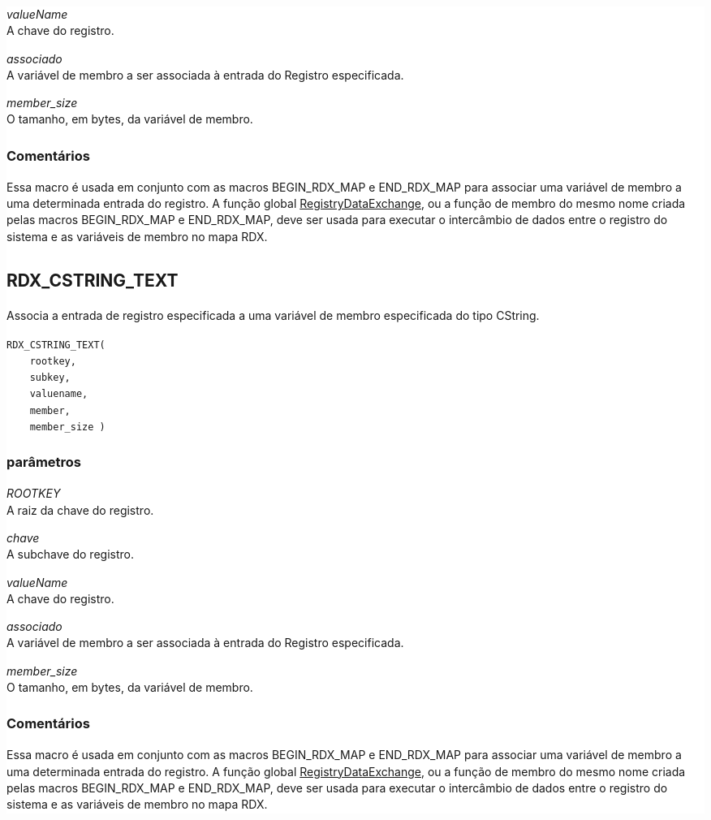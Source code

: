 *valueName*<br/>
A chave do registro.

*associado*<br/>
A variável de membro a ser associada à entrada do Registro especificada.

*member_size*<br/>
O tamanho, em bytes, da variável de membro.

### <a name="remarks"></a>Comentários

Essa macro é usada em conjunto com as macros BEGIN_RDX_MAP e END_RDX_MAP para associar uma variável de membro a uma determinada entrada do registro. A função global [RegistryDataExchange](../../atl/reference/registry-and-typelib-global-functions.md#registrydataexchange), ou a função de membro do mesmo nome criada pelas macros BEGIN_RDX_MAP e END_RDX_MAP, deve ser usada para executar o intercâmbio de dados entre o registro do sistema e as variáveis de membro no mapa RDX.

## <a name="rdx_cstring_text"></a><a name="rdx_cstring_text"></a> RDX_CSTRING_TEXT

Associa a entrada de registro especificada a uma variável de membro especificada do tipo CString.

```
RDX_CSTRING_TEXT(
    rootkey,
    subkey,
    valuename,
    member,
    member_size )
```

### <a name="parameters"></a>parâmetros

*ROOTKEY*<br/>
A raiz da chave do registro.

*chave*<br/>
A subchave do registro.

*valueName*<br/>
A chave do registro.

*associado*<br/>
A variável de membro a ser associada à entrada do Registro especificada.

*member_size*<br/>
O tamanho, em bytes, da variável de membro.

### <a name="remarks"></a>Comentários

Essa macro é usada em conjunto com as macros BEGIN_RDX_MAP e END_RDX_MAP para associar uma variável de membro a uma determinada entrada do registro. A função global [RegistryDataExchange](../../atl/reference/registry-and-typelib-global-functions.md#registrydataexchange), ou a função de membro do mesmo nome criada pelas macros BEGIN_RDX_MAP e END_RDX_MAP, deve ser usada para executar o intercâmbio de dados entre o registro do sistema e as variáveis de membro no mapa RDX.
